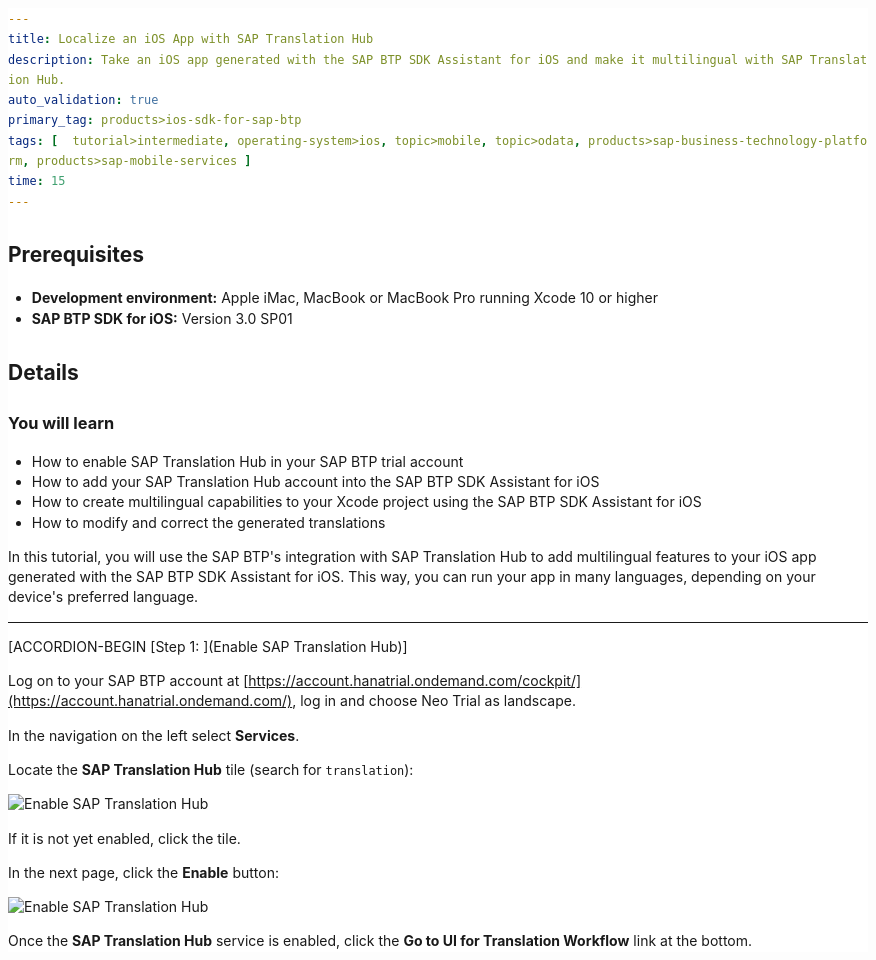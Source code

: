 ```yaml
---
title: Localize an iOS App with SAP Translation Hub
description: Take an iOS app generated with the SAP BTP SDK Assistant for iOS and make it multilingual with SAP Translation Hub.
auto_validation: true
primary_tag: products>ios-sdk-for-sap-btp
tags: [  tutorial>intermediate, operating-system>ios, topic>mobile, topic>odata, products>sap-business-technology-platform, products>sap-mobile-services ]
time: 15
---
```


## Prerequisites  

- **Development environment:** Apple iMac, MacBook or MacBook Pro running Xcode 10 or higher
- **SAP BTP SDK for iOS:** Version 3.0 SP01

## Details

### You will learn  

- How to enable SAP Translation Hub in your SAP BTP trial account
- How to add your SAP Translation Hub account into the SAP BTP SDK Assistant for iOS
- How to create multilingual capabilities to your Xcode project using the SAP BTP SDK Assistant for iOS
- How to modify and correct the generated translations

 In this tutorial, you will use the SAP BTP's integration with SAP Translation Hub to add multilingual features to your iOS app generated with the SAP BTP SDK Assistant for iOS. This way, you can run your app in many languages, depending on your device's preferred language.

---

[ACCORDION-BEGIN [Step 1: ](Enable SAP Translation Hub)]

Log on to your SAP BTP account at [https://account.hanatrial.ondemand.com/cockpit/](https://account.hanatrial.ondemand.com/), log in and choose Neo Trial as landscape.

In the navigation on the left select **Services**.

Locate the **SAP Translation Hub** tile (search for `translation`):

![Enable SAP Translation Hub](fiori-ios-scpms-custom-app-translation-01.png)

If it is not yet enabled, click the tile.

In the next page, click the **Enable** button:

![Enable SAP Translation Hub](fiori-ios-scpms-custom-app-translation-02.png)

Once the **SAP Translation Hub** service is enabled, click the **Go to UI for Translation Workflow** link at the bottom.
